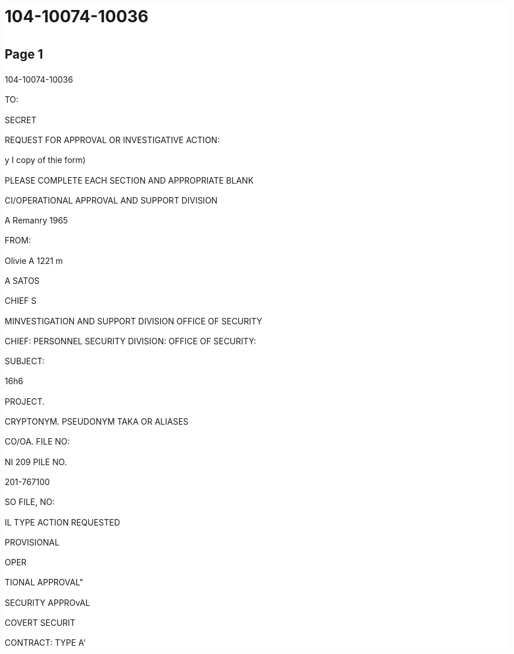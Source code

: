 # 104-10074-10036

## Page 1

104-10074-10036

TO:

SECRET

REQUEST FOR APPROVAL OR INVESTIGATIVE ACTION:

y I copy of thie form)

PLEASE COMPLETE EACH SECTION AND APPROPRIATE BLANK

CI/OPERATIONAL APPROVAL AND SUPPORT DIVISION

A Remanry 1965

FROM:

Olivie A 1221 m

A SATOS

CHIEF S

MINVESTIGATION AND SUPPORT DIVISION OFFICE OF SECURITY

CHIEF: PERSONNEL SECURITY DIVISION: OFFICE OF SECURITY:

SUBJECT:

16h6

PROJECT.

CRYPTONYM. PSEUDONYM TAKA OR ALIASES

CO/OA. FILE NO:

NI 209 PILE NO.

201-767100

SO FILE, NO:

IL TYPE ACTION REQUESTED

PROVISIONAL

OPER

TIONAL APPROVAL"

SECURITY APPROvAL

COVERT SECURIT

CONTRACT: TYPE A'
